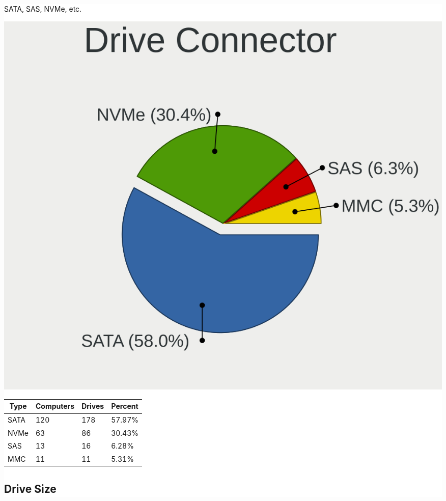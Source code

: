 SATA, SAS, NVMe, etc.

![Drive Connector](./All/images/pie_chart/drive_bus.svg)


| Type | Computers | Drives | Percent |
|------|-----------|--------|---------|
| SATA | 120       | 178    | 57.97%  |
| NVMe | 63        | 86     | 30.43%  |
| SAS  | 13        | 16     | 6.28%   |
| MMC  | 11        | 11     | 5.31%   |

Drive Size
----------
